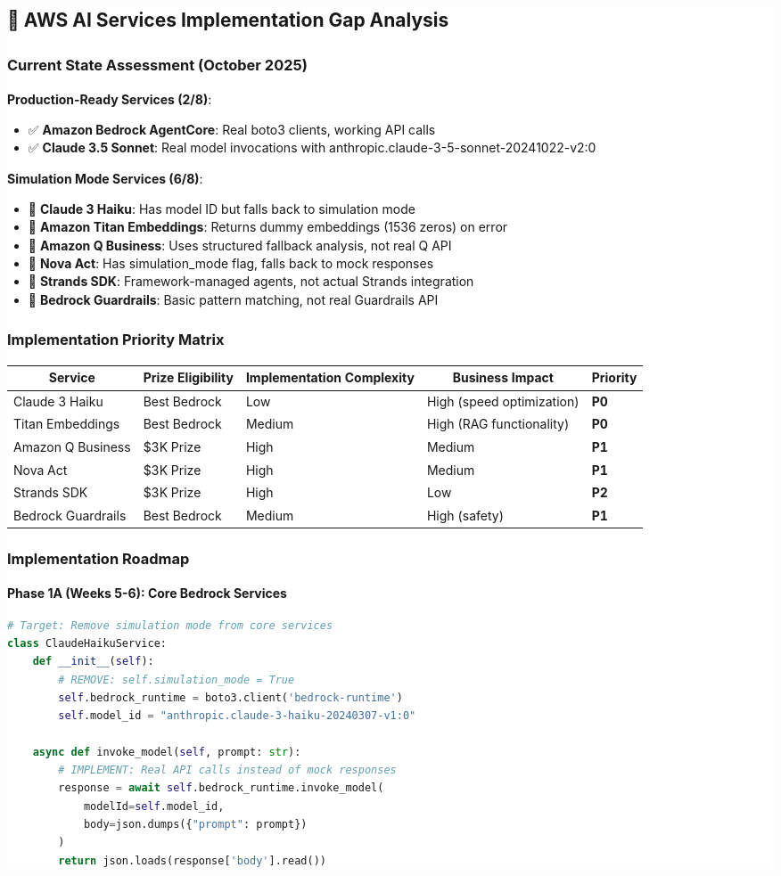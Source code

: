
## 🔧 AWS AI Services Implementation Gap Analysis

### Current State Assessment (October 2025)

**Production-Ready Services (2/8)**:

- ✅ **Amazon Bedrock AgentCore**: Real boto3 clients, working API calls
- ✅ **Claude 3.5 Sonnet**: Real model invocations with anthropic.claude-3-5-sonnet-20241022-v2:0

**Simulation Mode Services (6/8)**:

- 🎯 **Claude 3 Haiku**: Has model ID but falls back to simulation mode
- 🎯 **Amazon Titan Embeddings**: Returns dummy embeddings (1536 zeros) on error
- 🎯 **Amazon Q Business**: Uses structured fallback analysis, not real Q API
- 🎯 **Nova Act**: Has simulation_mode flag, falls back to mock responses
- 🎯 **Strands SDK**: Framework-managed agents, not actual Strands integration
- 🎯 **Bedrock Guardrails**: Basic pattern matching, not real Guardrails API

### Implementation Priority Matrix

| Service            | Prize Eligibility | Implementation Complexity | Business Impact           | Priority |
| ------------------ | ----------------- | ------------------------- | ------------------------- | -------- |
| Claude 3 Haiku     | Best Bedrock      | Low                       | High (speed optimization) | **P0**   |
| Titan Embeddings   | Best Bedrock      | Medium                    | High (RAG functionality)  | **P0**   |
| Amazon Q Business  | $3K Prize         | High                      | Medium                    | **P1**   |
| Nova Act           | $3K Prize         | High                      | Medium                    | **P1**   |
| Strands SDK        | $3K Prize         | High                      | Low                       | **P2**   |
| Bedrock Guardrails | Best Bedrock      | Medium                    | High (safety)             | **P1**   |

### Implementation Roadmap

**Phase 1A (Weeks 5-6): Core Bedrock Services**

```python
# Target: Remove simulation mode from core services
class ClaudeHaikuService:
    def __init__(self):
        # REMOVE: self.simulation_mode = True
        self.bedrock_runtime = boto3.client('bedrock-runtime')
        self.model_id = "anthropic.claude-3-haiku-20240307-v1:0"

    async def invoke_model(self, prompt: str):
        # IMPLEMENT: Real API calls instead of mock responses
        response = await self.bedrock_runtime.invoke_model(
            modelId=self.model_id,
            body=json.dumps({"prompt": prompt})
        )
        return json.loads(response['body'].read())
```

